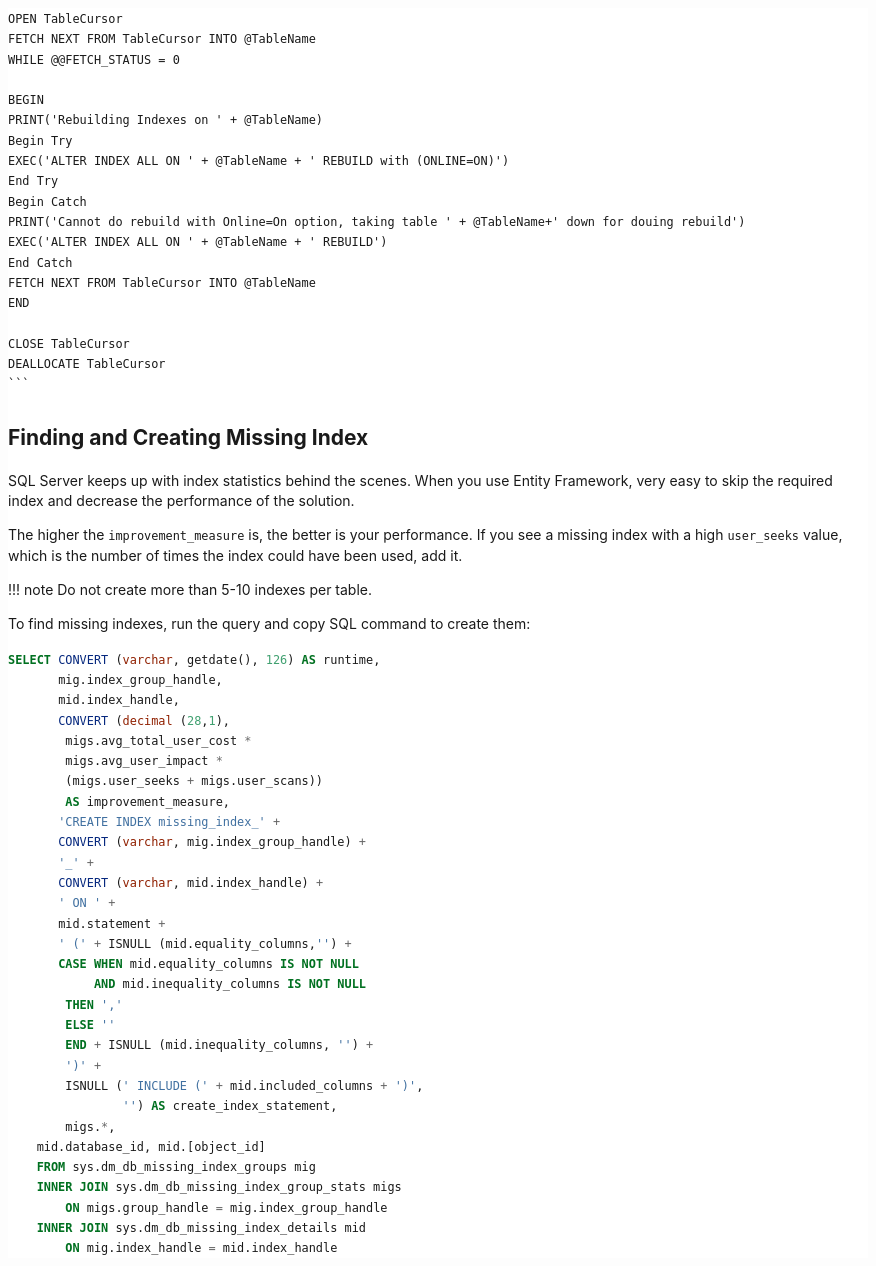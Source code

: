     OPEN TableCursor
    FETCH NEXT FROM TableCursor INTO @TableName
    WHILE @@FETCH_STATUS = 0
    
    BEGIN
    PRINT('Rebuilding Indexes on ' + @TableName)
    Begin Try
    EXEC('ALTER INDEX ALL ON ' + @TableName + ' REBUILD with (ONLINE=ON)')
    End Try
    Begin Catch
    PRINT('Cannot do rebuild with Online=On option, taking table ' + @TableName+' down for douing rebuild')
    EXEC('ALTER INDEX ALL ON ' + @TableName + ' REBUILD')
    End Catch
    FETCH NEXT FROM TableCursor INTO @TableName
    END
    
    CLOSE TableCursor
    DEALLOCATE TableCursor
    ```

## Finding and Creating Missing Index

SQL Server keeps up with index statistics behind the scenes. When you use Entity Framework, very easy to skip the required index and decrease the performance of the solution.

The higher the `improvement_measure` is, the better is your performance. If you see a missing index with a high `user_seeks` value, which is the number of times the index could have been used, add it.

!!! note
    Do not create more than 5-10 indexes per table.

To find missing indexes, run the query and copy SQL command to create them:

```sql
SELECT CONVERT (varchar, getdate(), 126) AS runtime,
       mig.index_group_handle,
       mid.index_handle,
       CONVERT (decimal (28,1),
        migs.avg_total_user_cost *
        migs.avg_user_impact *
        (migs.user_seeks + migs.user_scans))
        AS improvement_measure,
       'CREATE INDEX missing_index_' +
       CONVERT (varchar, mig.index_group_handle) +
       '_' +
       CONVERT (varchar, mid.index_handle) +
       ' ON ' +
       mid.statement +
       ' (' + ISNULL (mid.equality_columns,'') +
       CASE WHEN mid.equality_columns IS NOT NULL
            AND mid.inequality_columns IS NOT NULL
        THEN ','
        ELSE ''
        END + ISNULL (mid.inequality_columns, '') +
        ')' +
        ISNULL (' INCLUDE (' + mid.included_columns + ')',
                '') AS create_index_statement,
        migs.*,
    mid.database_id, mid.[object_id]
    FROM sys.dm_db_missing_index_groups mig
    INNER JOIN sys.dm_db_missing_index_group_stats migs
        ON migs.group_handle = mig.index_group_handle
    INNER JOIN sys.dm_db_missing_index_details mid
        ON mig.index_handle = mid.index_handle
```